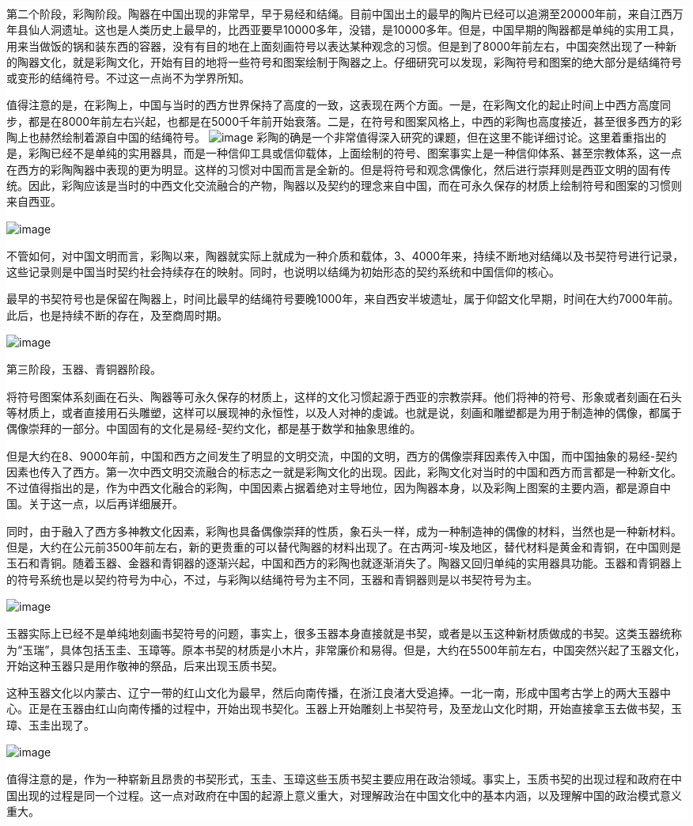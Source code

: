 第二个阶段，彩陶阶段。陶器在中国出现的非常早，早于易经和结绳。目前中国出土的最早的陶片已经可以追溯至20000年前，来自江西万年县仙人洞遗址。这也是人类历史上最早的，比西亚要早10000多年，没错，是10000多年。但是，中国早期的陶器都是单纯的实用工具，用来当做饭的锅和装东西的容器，没有有目的地在上面刻画符号以表达某种观念的习惯。但是到了8000年前左右，中国突然出现了一种新的陶器文化，就是彩陶文化，开始有目的地将一些符号和图案绘制于陶器之上。仔细研究可以发现，彩陶符号和图案的绝大部分是结绳符号或变形的结绳符号。不过这一点尚不为学界所知。

值得注意的是，在彩陶上，中国与当时的西方世界保持了高度的一致，这表现在两个方面。一是，在彩陶文化的起止时间上中西方高度同步，都是在8000年前左右兴起，也都是在5000千年前开始衰落。二是，在符号和图案风格上，中西的彩陶也高度接近，甚至很多西方的彩陶上也赫然绘制着源自中国的结绳符号。
![image](https://user-images.githubusercontent.com/9961069/130186764-6ba40cd3-5f55-40ac-bcbb-41078a5edb56.png)
彩陶的确是一个非常值得深入研究的课题，但在这里不能详细讨论。这里着重指出的是，彩陶已经不是单纯的实用器具，而是一种信仰工具或信仰载体，上面绘制的符号、图案事实上是一种信仰体系、甚至宗教体系，这一点在西方的彩陶陶器中表现的更为明显。这样的习惯对中国而言是全新的。但是将符号和观念偶像化，然后进行崇拜则是西亚文明的固有传统。因此，彩陶应该是当时的中西文化交流融合的产物，陶器以及契约的理念来自中国，而在可永久保存的材质上绘制符号和图案的习惯则来自西亚。

![image](https://user-images.githubusercontent.com/9961069/130186803-84a34622-969a-4665-bd7a-7afc0db467e2.png)





不管如何，对中国文明而言，彩陶以来，陶器就实际上就成为一种介质和载体，3、4000年来，持续不断地对结绳以及书契符号进行记录，这些记录则是中国当时契约社会持续存在的映射。同时，也说明以结绳为初始形态的契约系统和中国信仰的核心。

最早的书契符号也是保留在陶器上，时间比最早的结绳符号要晚1000年，来自西安半坡遗址，属于仰韶文化早期，时间在大约7000年前。此后，也是持续不断的存在，及至商周时期。

![image](https://user-images.githubusercontent.com/9961069/130186820-172201c0-7ec6-41f7-8eba-38c066bfdd8b.png)




第三阶段，玉器、青铜器阶段。

将符号图案体系刻画在石头、陶器等可永久保存的材质上，这样的文化习惯起源于西亚的宗教崇拜。他们将神的符号、形象或者刻画在石头等材质上，或者直接用石头雕塑，这样可以展现神的永恒性，以及人对神的虔诚。也就是说，刻画和雕塑都是为用于制造神的偶像，都属于偶像崇拜的一部分。中国固有的文化是易经-契约文化，都是基于数学和抽象思维的。

但是大约在8、9000年前，中国和西方之间发生了明显的文明交流，中国的文明，西方的偶像崇拜因素传入中国，而中国抽象的易经-契约因素也传入了西方。第一次中西文明交流融合的标志之一就是彩陶文化的出现。因此，彩陶文化对当时的中国和西方而言都是一种新文化。不过值得指出的是，作为中西文化融合的彩陶，中国因素占据着绝对主导地位，因为陶器本身，以及彩陶上图案的主要内涵，都是源自中国。关于这一点，以后再详细展开。

同时，由于融入了西方多神教文化因素，彩陶也具备偶像崇拜的性质，象石头一样，成为一种制造神的偶像的材料，当然也是一种新材料。但是，大约在公元前3500年前左右，新的更贵重的可以替代陶器的材料出现了。在古两河-埃及地区，替代材料是黄金和青铜，在中国则是玉石和青铜。随着玉器、金器和青铜器的逐渐兴起，中国和西方的彩陶也就逐渐消失了。陶器又回归单纯的实用器具功能。玉器和青铜器上的符号系统也是以契约符号为中心，不过，与彩陶以结绳符号为主不同，玉器和青铜器则是以书契符号为主。


![image](https://user-images.githubusercontent.com/9961069/130186831-5e7f8ec3-fb53-46ce-b85b-62f9999b0eab.png)




玉器实际上已经不是单纯地刻画书契符号的问题，事实上，很多玉器本身直接就是书契，或者是以玉这种新材质做成的书契。这类玉器统称为“玉瑞”，具体包括玉圭、玉璋等。原本书契的材质是小木片，非常廉价和易得。但是，大约在5500年前左右，中国突然兴起了玉器文化，开始这种玉器只是用作敬神的祭品，后来出现玉质书契。



这种玉器文化以内蒙古、辽宁一带的红山文化为最早，然后向南传播，在浙江良渚大受追捧。一北一南，形成中国考古学上的两大玉器中心。正是在玉器由红山向南传播的过程中，开始出现书契化。玉器上开始雕刻上书契符号，及至龙山文化时期，开始直接拿玉去做书契，玉璋、玉圭出现了。




![image](https://user-images.githubusercontent.com/9961069/130186841-6ed44c80-7cef-41af-ad65-f1488bfc3d16.png)




值得注意的是，作为一种崭新且昂贵的书契形式，玉圭、玉璋这些玉质书契主要应用在政治领域。事实上，玉质书契的出现过程和政府在中国出现的过程是同一个过程。这一点对政府在中国的起源上意义重大，对理解政治在中国文化中的基本内涵，以及理解中国的政治模式意义重大。
